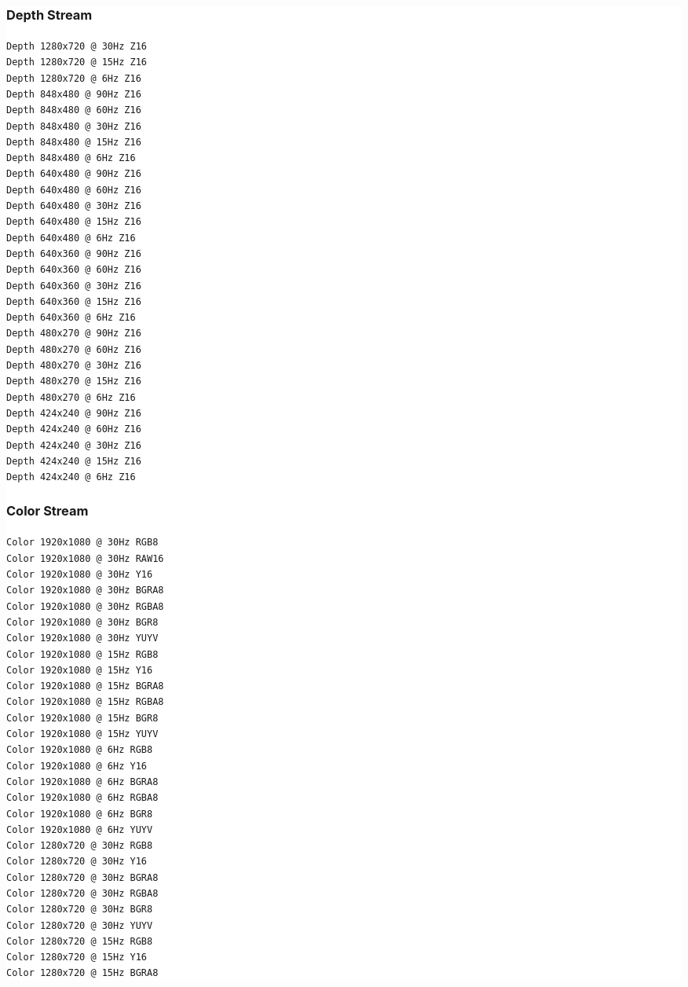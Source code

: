 ### Depth Stream

```bash
Depth 1280x720 @ 30Hz Z16
Depth 1280x720 @ 15Hz Z16
Depth 1280x720 @ 6Hz Z16
Depth 848x480 @ 90Hz Z16
Depth 848x480 @ 60Hz Z16
Depth 848x480 @ 30Hz Z16
Depth 848x480 @ 15Hz Z16
Depth 848x480 @ 6Hz Z16
Depth 640x480 @ 90Hz Z16
Depth 640x480 @ 60Hz Z16
Depth 640x480 @ 30Hz Z16
Depth 640x480 @ 15Hz Z16
Depth 640x480 @ 6Hz Z16
Depth 640x360 @ 90Hz Z16
Depth 640x360 @ 60Hz Z16
Depth 640x360 @ 30Hz Z16
Depth 640x360 @ 15Hz Z16
Depth 640x360 @ 6Hz Z16
Depth 480x270 @ 90Hz Z16
Depth 480x270 @ 60Hz Z16
Depth 480x270 @ 30Hz Z16
Depth 480x270 @ 15Hz Z16
Depth 480x270 @ 6Hz Z16
Depth 424x240 @ 90Hz Z16
Depth 424x240 @ 60Hz Z16
Depth 424x240 @ 30Hz Z16
Depth 424x240 @ 15Hz Z16
Depth 424x240 @ 6Hz Z16
```

### Color Stream

```bash
Color 1920x1080 @ 30Hz RGB8
Color 1920x1080 @ 30Hz RAW16
Color 1920x1080 @ 30Hz Y16
Color 1920x1080 @ 30Hz BGRA8
Color 1920x1080 @ 30Hz RGBA8
Color 1920x1080 @ 30Hz BGR8
Color 1920x1080 @ 30Hz YUYV
Color 1920x1080 @ 15Hz RGB8
Color 1920x1080 @ 15Hz Y16
Color 1920x1080 @ 15Hz BGRA8
Color 1920x1080 @ 15Hz RGBA8
Color 1920x1080 @ 15Hz BGR8
Color 1920x1080 @ 15Hz YUYV
Color 1920x1080 @ 6Hz RGB8
Color 1920x1080 @ 6Hz Y16
Color 1920x1080 @ 6Hz BGRA8
Color 1920x1080 @ 6Hz RGBA8
Color 1920x1080 @ 6Hz BGR8
Color 1920x1080 @ 6Hz YUYV
Color 1280x720 @ 30Hz RGB8
Color 1280x720 @ 30Hz Y16
Color 1280x720 @ 30Hz BGRA8
Color 1280x720 @ 30Hz RGBA8
Color 1280x720 @ 30Hz BGR8
Color 1280x720 @ 30Hz YUYV
Color 1280x720 @ 15Hz RGB8
Color 1280x720 @ 15Hz Y16
Color 1280x720 @ 15Hz BGRA8
```